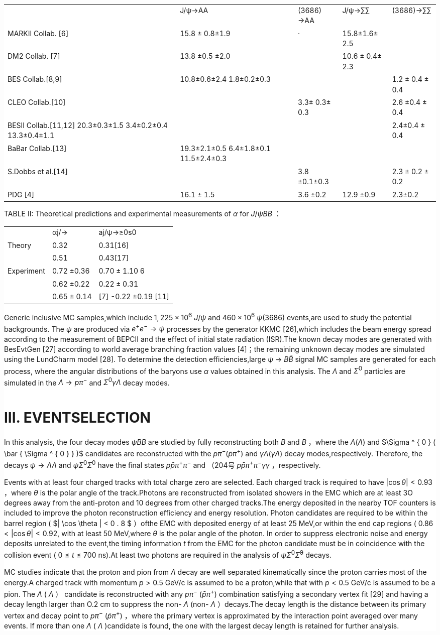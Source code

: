 <html><body><table><tr><td></td><td>J/ψ→AA</td><td>(3686) →AA</td><td>J/ψ→∑∑</td><td>(3686)→∑∑</td></tr><tr><td>MARKII Collab. [6]</td><td>15.8 ± 0.8±1.9</td><td>·</td><td>15.8±1.6± 2.5</td><td></td></tr><tr><td>DM2 Collab. [7]</td><td>13.8 ±0.5 ±2.0</td><td></td><td>10.6 ± 0.4± 2.3</td><td></td></tr><tr><td>BES Collab.[8,9]</td><td>10.8±0.6±2.4 1.8±0.2±0.3</td><td></td><td></td><td>1.2 ± 0.4 ± 0.4</td></tr><tr><td>CLEO Collab.[10]</td><td></td><td>3.3± 0.3± 0.3</td><td></td><td>2.6 ±0.4 ± 0.4</td></tr><tr><td>BESII Collab.[11,12] 20.3±0.3±1.5 3.4±0.2±0.4 13.3±0.4±1.1</td><td></td><td></td><td></td><td>2.4±0.4 ± 0.4</td></tr><tr><td>BaBar Collab.[13]</td><td>19.3±2.1±0.5 6.4±1.8±0.1 11.5±2.4±0.3</td><td></td><td></td><td></td></tr><tr><td>S.Dobbs et al.[14]</td><td></td><td>3.8 ±0.1±0.3</td><td></td><td>2.3 ± 0.2 ± 0.2</td></tr><tr><td>PDG [4]</td><td>16.1 ± 1.5</td><td>3.6 ±0.2</td><td>12.9 ±0.9</td><td>2.3±0.2</td></tr></table></body></html>

TABLE II: Theoretical predictions and experimental measurements of $\alpha$ for $J / \psi  B B$ ：   

<html><body><table><tr><td></td><td>αj/→</td><td>aj/ψ→≥0s0</td></tr><tr><td rowspan="2">Theory</td><td>0.32</td><td>0.31[16]</td></tr><tr><td>0.51</td><td>0.43[17]</td></tr><tr><td rowspan="3">Experiment</td><td>0.72 ±0.36</td><td>0.70 ± 1.10 6</td></tr><tr><td>0.62 ±0.22</td><td>0.22 ± 0.31</td></tr><tr><td>0.65 ± 0.14</td><td>[7] -0.22 ±0.19 [11]</td></tr></table></body></html>

Generic inclusive MC samples,which include $1 , 2 2 5 \times 1 0 ^ { 6 } \ J / \psi$ and $4 6 0 \times 1 0 ^ { 6 }$ $\psi ( 3 6 8 6 )$ events,are used to study the potential backgrounds. The $\psi$ are produced via $e ^ { + } e ^ { - } \to \psi$ processes by the generator KKMC [26],which includes the beam energy spread according to the measurement of BEPCII and the effect of initial state radiation (ISR).The known decay modes are generated with BesEvtGen [27] according to world average branching fraction values [4]；the remaining unknown decay modes are simulated using the LundCharm model [28]. To determine the detection efficiencies,large $\psi \ \to \ B \bar { B }$ signal MC samples are generated for each process, where the angular distributions of the baryons use $\alpha$ values obtained in this analysis. The $\Lambda$ and $\Sigma ^ { 0 }$ particles are simulated in the $\Lambda \to p \pi ^ { - }$ and $\Sigma ^ { 0 }  \gamma \Lambda$ decay modes.

# III. EVENTSELECTION

In this analysis, the four decay modes $\psi  B B$ are studied by fully reconstructing both $B$ and $B$ ，where the $\Lambda ( \Lambda )$ and $\Sigma ^ { 0 } ( \bar { \Sigma ^ { 0 } } )$ candidates are reconstructed with the $p \pi ^ { - } ( \bar { p } \pi ^ { + } )$ and $\gamma \Lambda ( \gamma \Lambda )$ decay modes,respectively. Therefore, the decays $\psi \to \Lambda \Lambda$ and $\psi  \Sigma ^ { 0 } \Sigma ^ { 0 }$ have the final states $p { \bar { p } } \pi ^ { + } \pi ^ { - }$ and （204号 $p \bar { p } \pi ^ { + } \pi ^ { - } \gamma \gamma$ ，respectively.

Events with at least four charged tracks with total charge zero are selected. Each charged track is required to have $| \cos \theta | < 0 . 9 3$ ，where $\theta$ is the polar angle of the track.Photons are reconstructed from isolated showers in the EMC which are at least 3O degrees away from the anti-proton and 10 degrees from other charged tracks.The energy deposited in the nearby TOF counters is included to improve the photon reconstruction efficiency and energy resolution. Photon candidates are required to be within the barrel region ( $| \cos \theta | < 0 . 8 \$ ）ofthe EMC with deposited energy of at least 25 MeV,or within the end cap regions ( $0 . 8 6 < | \cos \theta | < 0 . 9 2 ,$ with at least 50 MeV,where $\theta$ is the polar angle of the photon. In order to suppress electronic noise and energy deposits unrelated to the event,the timing information $t$ from the EMC for the photon candidate must be in coincidence with the collision event ( $0 \leq t \leq 7 0 0$ ns).At least two photons are required in the analysis of $\psi  \Sigma ^ { 0 } \bar { \Sigma } ^ { 0 }$ decays.

MC studies indicate that the proton and pion from $\Lambda$ decay are well separated kinematically since the proton carries most of the energy.A charged track with momentum $p > 0 . 5$ GeV/c is assumed to be a proton,while that with $p < 0 . 5$ GeV/c is assumed to be a pion. The $\Lambda$ ( $\Lambda$ ） candidate is reconstructed with any $p \pi ^ { - }$ $( \bar { p } \pi ^ { + } )$ combination satisfying a secondary vertex fit [29] and having a decay length larger than O.2 cm to suppress the non- $\Lambda$ (non- $\Lambda$ ）decays.The decay length is the distance between its primary vertex and decay point to $p \pi ^ { - }$ $( \bar { p } \pi ^ { + } )$ ，where the primary vertex is approximated by the interaction point averaged over many events. If more than one $\Lambda$ ( $\Lambda$ )candidate is found, the one with the largest decay length is retained for further analysis.
